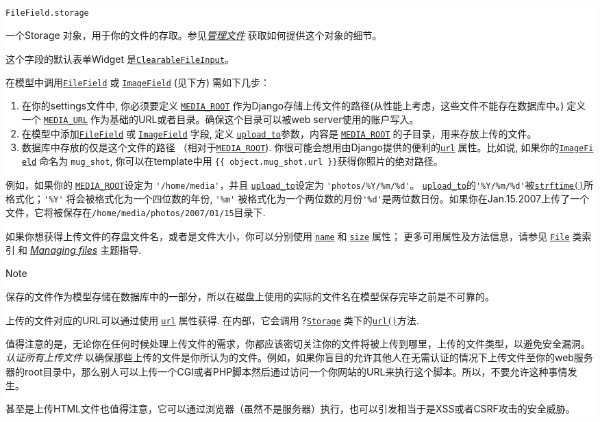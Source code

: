 





`FileField.storage`



一个Storage 对象，用于你的文件的存取。参见[_管理文件_](../../topics/files.html) 获取如何提供这个对象的细节。





这个字段的默认表单Widget 是[`ClearableFileInput`](../forms/widgets.html#django.forms.ClearableFileInput "django.forms.ClearableFileInput")。

在模型中调用[`FileField`](#django.db.models.FileField "django.db.models.FileField") 或 [`ImageField`](#django.db.models.ImageField "django.db.models.ImageField") (见下方) 需如下几步：

1.  在你的settings文件中, 你必须要定义 [`MEDIA_ROOT`](../settings.html#std:setting-MEDIA_ROOT) 作为Django存储上传文件的路径(从性能上考虑，这些文件不能存在数据库中。) 定义一个 [`MEDIA_URL`](../settings.html#std:setting-MEDIA_URL) 作为基础的URL或者目录。确保这个目录可以被web server使用的账户写入。
2.  在模型中添加[`FileField`](#django.db.models.FileField "django.db.models.FileField") 或 [`ImageField`](#django.db.models.ImageField "django.db.models.ImageField") 字段, 定义 [`upload_to`](#django.db.models.FileField.upload_to "django.db.models.FileField.upload_to")参数，内容是 [`MEDIA_ROOT`](../settings.html#std:setting-MEDIA_ROOT) 的子目录，用来存放上传的文件。
3.  数据库中存放的仅是这个文件的路径 （相对于[`MEDIA_ROOT`](../settings.html#std:setting-MEDIA_ROOT)). 你很可能会想用由Django提供的便利的[`url`](#django.db.models.fields.files.FieldFile.url "django.db.models.fields.files.FieldFile.url") 属性。比如说, 如果你的[`ImageField`](#django.db.models.ImageField "django.db.models.ImageField") 命名为 `mug_shot`, 你可以在template中用 `{{ object.mug_shot.url }}`获得你照片的绝对路径。

例如，如果你的 [`MEDIA_ROOT`](../settings.html#std:setting-MEDIA_ROOT)设定为 `'/home/media'`，并且 [`upload_to`](#django.db.models.FileField.upload_to "django.db.models.FileField.upload_to")设定为 `'photos/%Y/%m/%d'`。 [`upload_to`](#django.db.models.FileField.upload_to "django.db.models.FileField.upload_to")的`'%Y/%m/%d'`被[`strftime()`](https://docs.python.org/3/library/time.html#time.strftime "(in Python v3.4)")所格式化；`'%Y'` 将会被格式化为一个四位数的年份, `'%m'` 被格式化为一个两位数的月份`'%d'`是两位数日份。如果你在Jan.15.2007上传了一个文件，它将被保存在`/home/media/photos/2007/01/15`目录下.

如果你想获得上传文件的存盘文件名，或者是文件大小，你可以分别使用 [`name`](../files/file.html#django.core.files.File.name "django.core.files.File.name") 和 [`size`](../files/file.html#django.core.files.File.size "django.core.files.File.size") 属性； 更多可用属性及方法信息，请参见 [`File`](../files/file.html#django.core.files.File "django.core.files.File") 类索引 和 [_Managing files_](../../topics/files.html) 主题指导.



Note

保存的文件作为模型存储在数据库中的一部分，所以在磁盘上使用的实际的文件名在模型保存完毕之前是不可靠的。



上传的文件对应的URL可以通过使用 [`url`](#django.db.models.fields.files.FieldFile.url "django.db.models.fields.files.FieldFile.url") 属性获得. 在内部，它会调用 ?[`Storage`](../files/storage.html#django.core.files.storage.Storage "django.core.files.storage.Storage") 类下的[`url()`](../files/storage.html#django.core.files.storage.Storage.url "django.core.files.storage.Storage.url")方法.

值得注意的是，无论你在任何时候处理上传文件的需求，你都应该密切关注你的文件将被上传到哪里，上传的文件类型，以避免安全漏洞。_认证所有上传文件_ 以确保那些上传的文件是你所认为的文件。例如，如果你盲目的允许其他人在无需认证的情况下上传文件至你的web服务器的root目录中，那么别人可以上传一个CGI或者PHP脚本然后通过访问一个你网站的URL来执行这个脚本。所以，不要允许这种事情发生。

甚至是上传HTML文件也值得注意，它可以通过浏览器（虽然不是服务器）执行，也可以引发相当于是XSS或者CSRF攻击的安全威胁。
